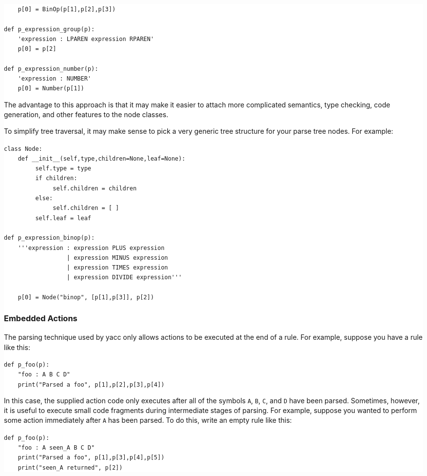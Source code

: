         p[0] = BinOp(p[1],p[2],p[3])

    def p_expression_group(p):
        'expression : LPAREN expression RPAREN'
        p[0] = p[2]

    def p_expression_number(p):
        'expression : NUMBER'
        p[0] = Number(p[1])

The advantage to this approach is that it may make it easier to attach
more complicated semantics, type checking, code generation, and other
features to the node classes.

To simplify tree traversal, it may make sense to pick a very generic
tree structure for your parse tree nodes. For example:

    class Node:
        def __init__(self,type,children=None,leaf=None):
             self.type = type
             if children:
                  self.children = children
             else:
                  self.children = [ ]
             self.leaf = leaf

    def p_expression_binop(p):
        '''expression : expression PLUS expression
                      | expression MINUS expression
                      | expression TIMES expression
                      | expression DIVIDE expression'''

        p[0] = Node("binop", [p[1],p[3]], p[2])

### Embedded Actions

The parsing technique used by yacc only allows actions to be executed at
the end of a rule. For example, suppose you have a rule like this:

    def p_foo(p):
        "foo : A B C D"
        print("Parsed a foo", p[1],p[2],p[3],p[4])

In this case, the supplied action code only executes after all of the
symbols `A`, `B`, `C`, and `D` have been parsed. Sometimes, however, it
is useful to execute small code fragments during intermediate stages of
parsing. For example, suppose you wanted to perform some action
immediately after `A` has been parsed. To do this, write an empty rule
like this:

    def p_foo(p):
        "foo : A seen_A B C D"
        print("Parsed a foo", p[1],p[3],p[4],p[5])
        print("seen_A returned", p[2])
